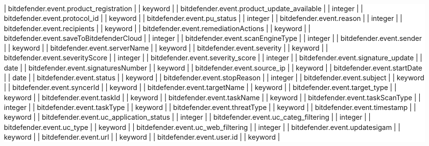 | bitdefender.event.product_registration |  | keyword |
| bitdefender.event.product_update_available |  | integer |
| bitdefender.event.protocol_id |  | keyword |
| bitdefender.event.pu_status |  | integer |
| bitdefender.event.reason |  | integer |
| bitdefender.event.recipients |  | keyword |
| bitdefender.event.remediationActions |  | keyword |
| bitdefender.event.saveToBitdefenderCloud |  | integer |
| bitdefender.event.scanEngineType |  | integer |
| bitdefender.event.sender |  | keyword |
| bitdefender.event.serverName |  | keyword |
| bitdefender.event.severity |  | keyword |
| bitdefender.event.severityScore |  | integer |
| bitdefender.event.severity_score |  | integer |
| bitdefender.event.signature_update |  | date |
| bitdefender.event.signaturesNumber |  | keyword |
| bitdefender.event.source_ip |  | keyword |
| bitdefender.event.startDate |  | date |
| bitdefender.event.status |  | keyword |
| bitdefender.event.stopReason |  | integer |
| bitdefender.event.subject |  | keyword |
| bitdefender.event.syncerId |  | keyword |
| bitdefender.event.targetName |  | keyword |
| bitdefender.event.target_type |  | keyword |
| bitdefender.event.taskId |  | keyword |
| bitdefender.event.taskName |  | keyword |
| bitdefender.event.taskScanType |  | integer |
| bitdefender.event.taskType |  | keyword |
| bitdefender.event.threatType |  | keyword |
| bitdefender.event.timestamp |  | keyword |
| bitdefender.event.uc_application_status |  | integer |
| bitdefender.event.uc_categ_filtering |  | integer |
| bitdefender.event.uc_type |  | keyword |
| bitdefender.event.uc_web_filtering |  | integer |
| bitdefender.event.updatesigam |  | keyword |
| bitdefender.event.url |  | keyword |
| bitdefender.event.user.id |  | keyword |